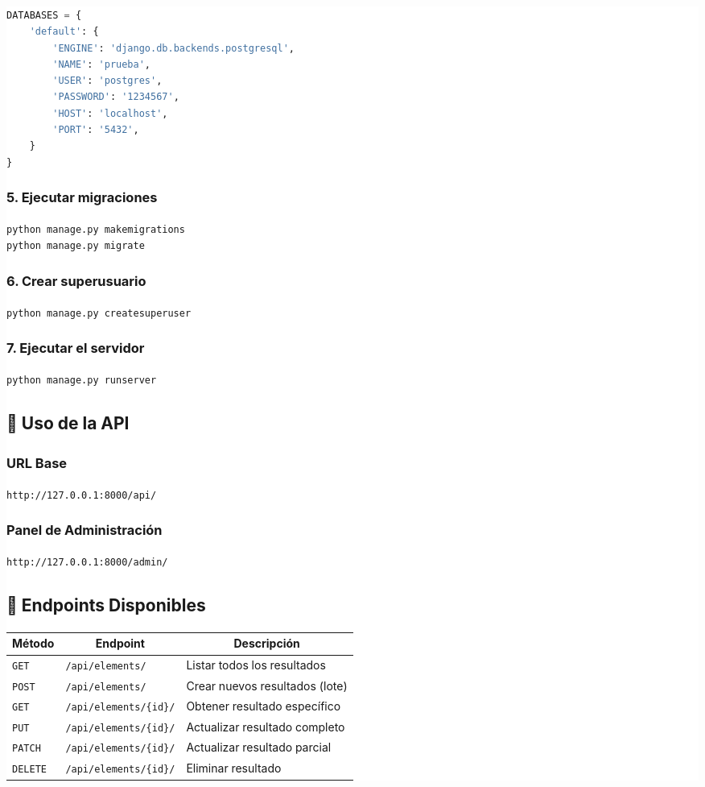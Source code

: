 ```python
DATABASES = {
    'default': {
        'ENGINE': 'django.db.backends.postgresql',
        'NAME': 'prueba',
        'USER': 'postgres',
        'PASSWORD': '1234567',
        'HOST': 'localhost',
        'PORT': '5432',
    }
}
```

### 5. Ejecutar migraciones

```bash
python manage.py makemigrations
python manage.py migrate
```

### 6. Crear superusuario

```bash
python manage.py createsuperuser
```

### 7. Ejecutar el servidor

```bash
python manage.py runserver
```

## 🚀 Uso de la API

### URL Base

```
http://127.0.0.1:8000/api/
```

### Panel de Administración

```
http://127.0.0.1:8000/admin/
```

## 📍 Endpoints Disponibles

| Método   | Endpoint              | Descripción                    |
| -------- | --------------------- | ------------------------------ |
| `GET`    | `/api/elements/`      | Listar todos los resultados    |
| `POST`   | `/api/elements/`      | Crear nuevos resultados (lote) |
| `GET`    | `/api/elements/{id}/` | Obtener resultado específico   |
| `PUT`    | `/api/elements/{id}/` | Actualizar resultado completo  |
| `PATCH`  | `/api/elements/{id}/` | Actualizar resultado parcial   |
| `DELETE` | `/api/elements/{id}/` | Eliminar resultado             |
